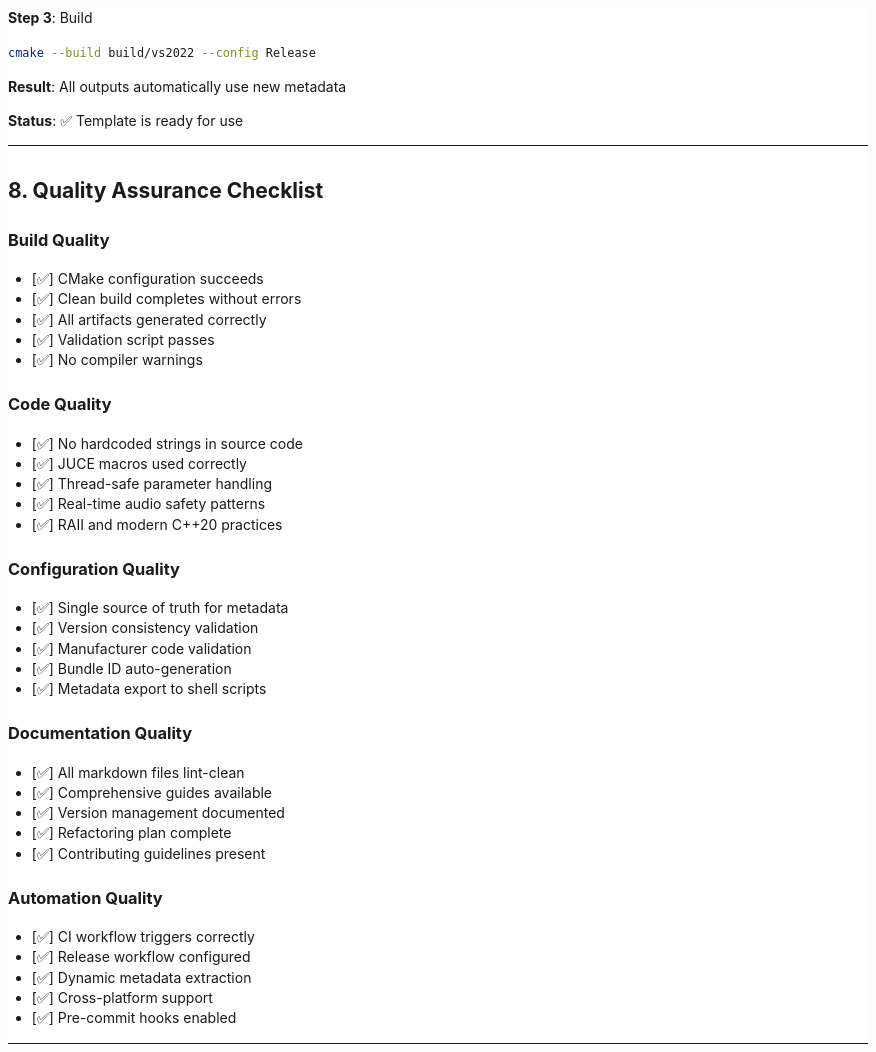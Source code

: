**Step 3**: Build

```bash
cmake --build build/vs2022 --config Release
```

**Result**: All outputs automatically use new metadata

**Status**: ✅ Template is ready for use

---

## 8. Quality Assurance Checklist

### Build Quality

- [✅] CMake configuration succeeds
- [✅] Clean build completes without errors
- [✅] All artifacts generated correctly
- [✅] Validation script passes
- [✅] No compiler warnings

### Code Quality

- [✅] No hardcoded strings in source code
- [✅] JUCE macros used correctly
- [✅] Thread-safe parameter handling
- [✅] Real-time audio safety patterns
- [✅] RAII and modern C++20 practices

### Configuration Quality

- [✅] Single source of truth for metadata
- [✅] Version consistency validation
- [✅] Manufacturer code validation
- [✅] Bundle ID auto-generation
- [✅] Metadata export to shell scripts

### Documentation Quality

- [✅] All markdown files lint-clean
- [✅] Comprehensive guides available
- [✅] Version management documented
- [✅] Refactoring plan complete
- [✅] Contributing guidelines present

### Automation Quality

- [✅] CI workflow triggers correctly
- [✅] Release workflow configured
- [✅] Dynamic metadata extraction
- [✅] Cross-platform support
- [✅] Pre-commit hooks enabled

---